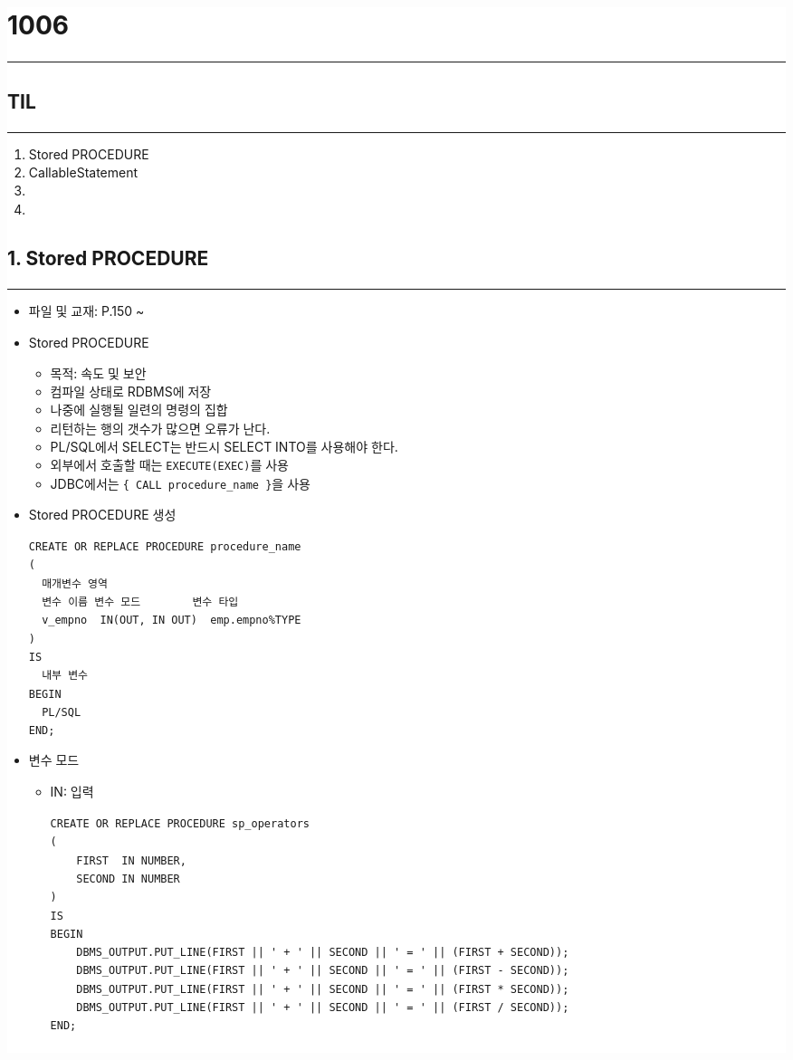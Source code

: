 # 1006

------



## TIL

------

1.  Stored PROCEDURE
2.  CallableStatement
3.  
4.  

## 1.  Stored PROCEDURE

------

- 파일 및 교재: P.150 ~ 

- Stored PROCEDURE

  - 목적: 속도 및 보안
  - 컴파일 상태로 RDBMS에 저장
  - 나중에 실행될 일련의 명령의 집합
  - 리턴하는 행의 갯수가 많으면 오류가 난다.
  - PL/SQL에서 SELECT는 반드시 SELECT INTO를 사용해야 한다.
  - 외부에서 호출할 때는 `EXECUTE(EXEC)`를 사용
  - JDBC에서는 `{ CALL procedure_name }`을 사용

- Stored PROCEDURE 생성

  ```
  CREATE OR REPLACE PROCEDURE procedure_name
  (
  	매개변수 영역
  	변수 이름 변수 모드        변수 타입
  	v_empno	 IN(OUT, IN OUT)  emp.empno%TYPE
  )
  IS
  	내부 변수
  BEGIN
  	PL/SQL
  END;
  ```

- 변수 모드

  - IN: 입력

    ```plsql
    CREATE OR REPLACE PROCEDURE sp_operators
    (
        FIRST  IN NUMBER,
        SECOND IN NUMBER
    )
    IS
    BEGIN
        DBMS_OUTPUT.PUT_LINE(FIRST || ' + ' || SECOND || ' = ' || (FIRST + SECOND));
        DBMS_OUTPUT.PUT_LINE(FIRST || ' + ' || SECOND || ' = ' || (FIRST - SECOND));
        DBMS_OUTPUT.PUT_LINE(FIRST || ' + ' || SECOND || ' = ' || (FIRST * SECOND));
        DBMS_OUTPUT.PUT_LINE(FIRST || ' + ' || SECOND || ' = ' || (FIRST / SECOND));
    END;
    